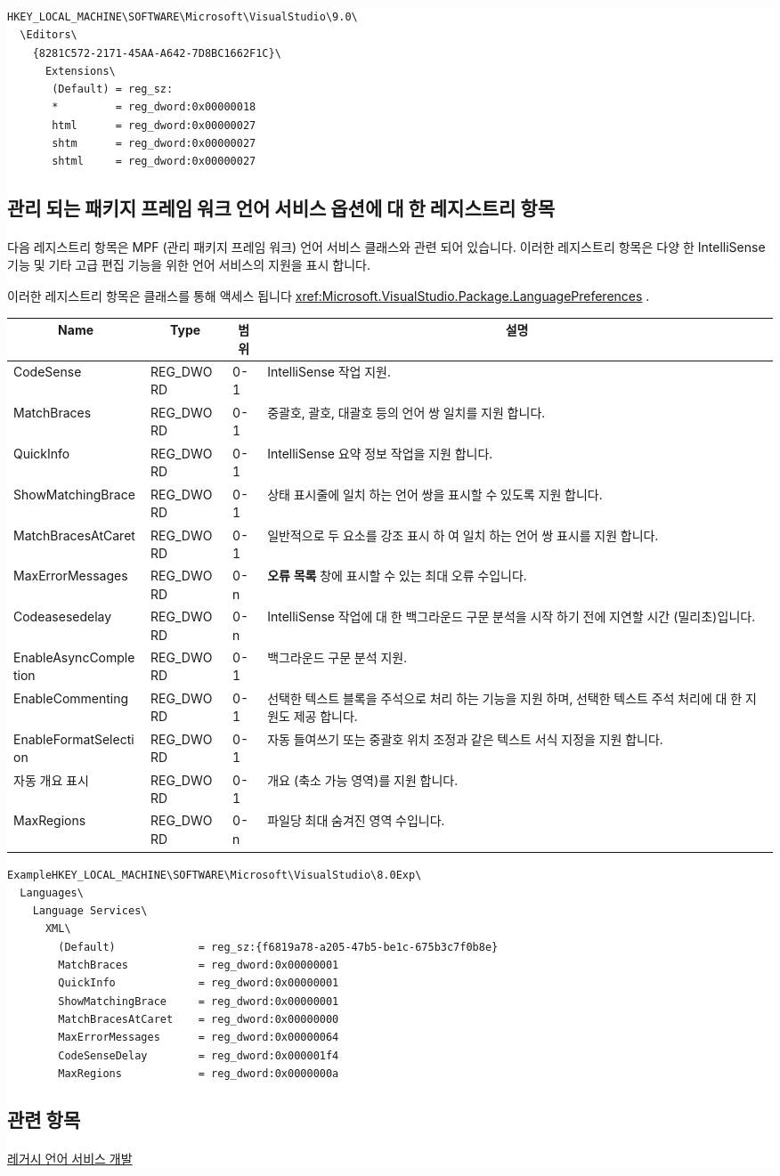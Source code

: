 ```  
HKEY_LOCAL_MACHINE\SOFTWARE\Microsoft\VisualStudio\9.0\  
  \Editors\  
    {8281C572-2171-45AA-A642-7D8BC1662F1C}\  
      Extensions\  
       (Default) = reg_sz:  
       *         = reg_dword:0x00000018  
       html      = reg_dword:0x00000027  
       shtm      = reg_dword:0x00000027  
       shtml     = reg_dword:0x00000027  
```  
  
## <a name="registry-entries-for-managed-package-framework-language-service-options"></a>관리 되는 패키지 프레임 워크 언어 서비스 옵션에 대 한 레지스트리 항목  
 다음 레지스트리 항목은 MPF (관리 패키지 프레임 워크) 언어 서비스 클래스와 관련 되어 있습니다. 이러한 레지스트리 항목은 다양 한 IntelliSense 기능 및 기타 고급 편집 기능을 위한 언어 서비스의 지원을 표시 합니다.  
  
 이러한 레지스트리 항목은 클래스를 통해 액세스 됩니다 <xref:Microsoft.VisualStudio.Package.LanguagePreferences> .  
  
|Name|Type|범위|설명|  
|----------|----------|-----------|-----------------|  
|CodeSense|REG_DWORD|0-1|IntelliSense 작업 지원.|  
|MatchBraces|REG_DWORD|0-1|중괄호, 괄호, 대괄호 등의 언어 쌍 일치를 지원 합니다.|  
|QuickInfo|REG_DWORD|0-1|IntelliSense 요약 정보 작업을 지원 합니다.|  
|ShowMatchingBrace|REG_DWORD|0-1|상태 표시줄에 일치 하는 언어 쌍을 표시할 수 있도록 지원 합니다.|  
|MatchBracesAtCaret|REG_DWORD|0-1|일반적으로 두 요소를 강조 표시 하 여 일치 하는 언어 쌍 표시를 지원 합니다.|  
|MaxErrorMessages|REG_DWORD|0-n|**오류 목록** 창에 표시할 수 있는 최대 오류 수입니다.|  
|Codeasesedelay|REG_DWORD|0-n|IntelliSense 작업에 대 한 백그라운드 구문 분석을 시작 하기 전에 지연할 시간 (밀리초)입니다.|  
|EnableAsyncCompletion|REG_DWORD|0-1|백그라운드 구문 분석 지원.|  
|EnableCommenting|REG_DWORD|0-1|선택한 텍스트 블록을 주석으로 처리 하는 기능을 지원 하며, 선택한 텍스트 주석 처리에 대 한 지원도 제공 합니다.|  
|EnableFormatSelection|REG_DWORD|0-1|자동 들여쓰기 또는 중괄호 위치 조정과 같은 텍스트 서식 지정을 지원 합니다.|  
|자동 개요 표시|REG_DWORD|0-1|개요 (축소 가능 영역)를 지원 합니다.|  
|MaxRegions|REG_DWORD|0-n|파일당 최대 숨겨진 영역 수입니다.|  
  
```  
ExampleHKEY_LOCAL_MACHINE\SOFTWARE\Microsoft\VisualStudio\8.0Exp\  
  Languages\  
    Language Services\  
      XML\  
        (Default)             = reg_sz:{f6819a78-a205-47b5-be1c-675b3c7f0b8e}  
        MatchBraces           = reg_dword:0x00000001  
        QuickInfo             = reg_dword:0x00000001  
        ShowMatchingBrace     = reg_dword:0x00000001  
        MatchBracesAtCaret    = reg_dword:0x00000000  
        MaxErrorMessages      = reg_dword:0x00000064  
        CodeSenseDelay        = reg_dword:0x000001f4  
        MaxRegions            = reg_dword:0x0000000a  
```  
  
## <a name="see-also"></a>관련 항목  
 [레거시 언어 서비스 개발](../../extensibility/internals/developing-a-legacy-language-service.md)
